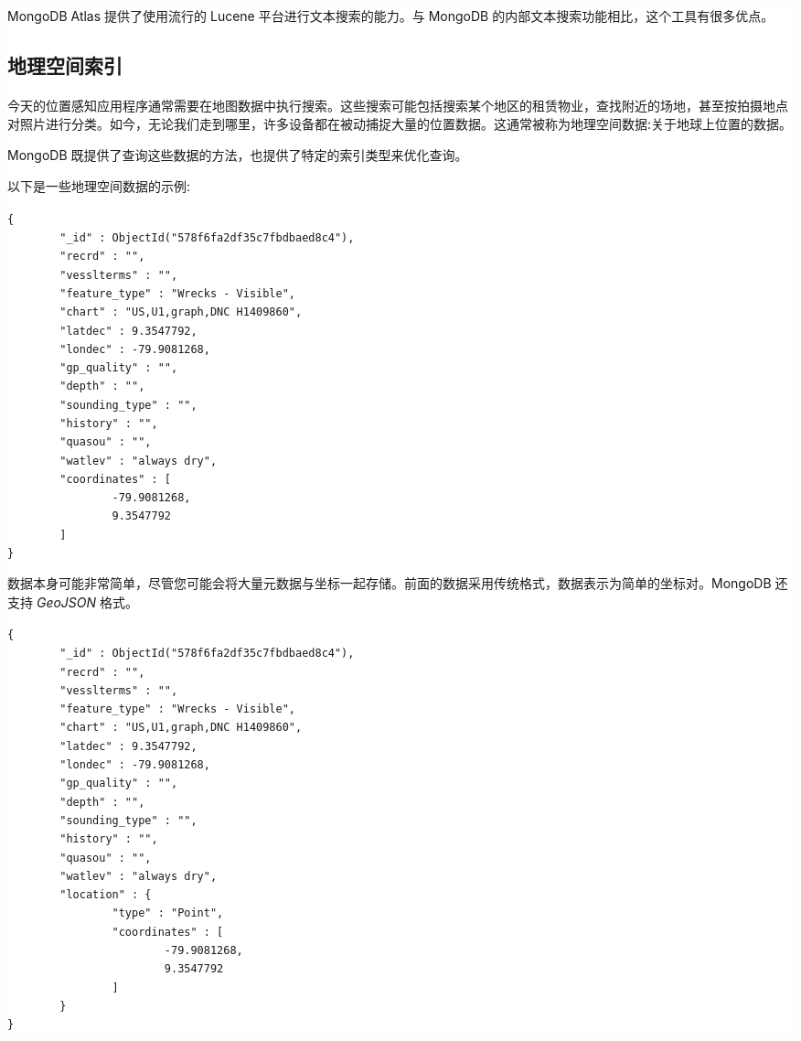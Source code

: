 MongoDB Atlas 提供了使用流行的 Lucene 平台进行文本搜索的能力。与 MongoDB 的内部文本搜索功能相比，这个工具有很多优点。

## 地理空间索引

今天的位置感知应用程序通常需要在地图数据中执行搜索。这些搜索可能包括搜索某个地区的租赁物业，查找附近的场地，甚至按拍摄地点对照片进行分类。如今，无论我们走到哪里，许多设备都在被动捕捉大量的位置数据。这通常被称为地理空间数据:关于地球上位置的数据。

MongoDB 既提供了查询这些数据的方法，也提供了特定的索引类型来优化查询。

以下是一些地理空间数据的示例:

```
{
        "_id" : ObjectId("578f6fa2df35c7fbdbaed8c4"),
        "recrd" : "",
        "vesslterms" : "",
        "feature_type" : "Wrecks - Visible",
        "chart" : "US,U1,graph,DNC H1409860",
        "latdec" : 9.3547792,
        "londec" : -79.9081268,
        "gp_quality" : "",
        "depth" : "",
        "sounding_type" : "",
        "history" : "",
        "quasou" : "",
        "watlev" : "always dry",
        "coordinates" : [
                -79.9081268,
                9.3547792
        ]
}

```

数据本身可能非常简单，尽管您可能会将大量元数据与坐标一起存储。前面的数据采用传统格式，数据表示为简单的坐标对。MongoDB 还支持 *GeoJSON* 格式。

```
{
        "_id" : ObjectId("578f6fa2df35c7fbdbaed8c4"),
        "recrd" : "",
        "vesslterms" : "",
        "feature_type" : "Wrecks - Visible",
        "chart" : "US,U1,graph,DNC H1409860",
        "latdec" : 9.3547792,
        "londec" : -79.9081268,
        "gp_quality" : "",
        "depth" : "",
        "sounding_type" : "",
        "history" : "",
        "quasou" : "",
        "watlev" : "always dry",
        "location" : {
                "type" : "Point",
                "coordinates" : [
                        -79.9081268,
                        9.3547792
                ]
        }
}

```
